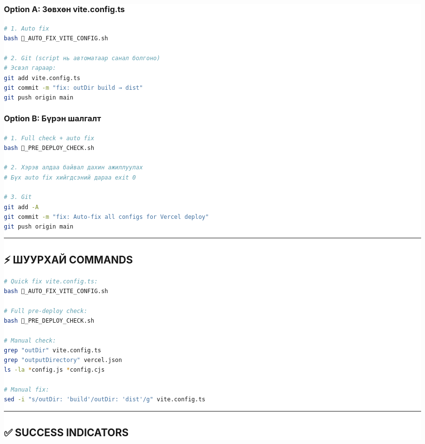 ### Option A: Зөвхөн vite.config.ts

```bash
# 1. Auto fix
bash 🔧_AUTO_FIX_VITE_CONFIG.sh

# 2. Git (script нь автоматаар санал болгоно)
# Эсвэл гараар:
git add vite.config.ts
git commit -m "fix: outDir build → dist"
git push origin main
```

### Option B: Бүрэн шалгалт

```bash
# 1. Full check + auto fix
bash 🚀_PRE_DEPLOY_CHECK.sh

# 2. Хэрэв алдаа байвал дахин ажиллуулах
# Бүх auto fix хийгдсэний дараа exit 0

# 3. Git
git add -A
git commit -m "fix: Auto-fix all configs for Vercel deploy"
git push origin main
```

---

## ⚡ ШУУРХАЙ COMMANDS

```bash
# Quick fix vite.config.ts:
bash 🔧_AUTO_FIX_VITE_CONFIG.sh

# Full pre-deploy check:
bash 🚀_PRE_DEPLOY_CHECK.sh

# Manual check:
grep "outDir" vite.config.ts
grep "outputDirectory" vercel.json
ls -la *config.js *config.cjs

# Manual fix:
sed -i "s/outDir: 'build'/outDir: 'dist'/g" vite.config.ts
```

---

## ✅ SUCCESS INDICATORS
